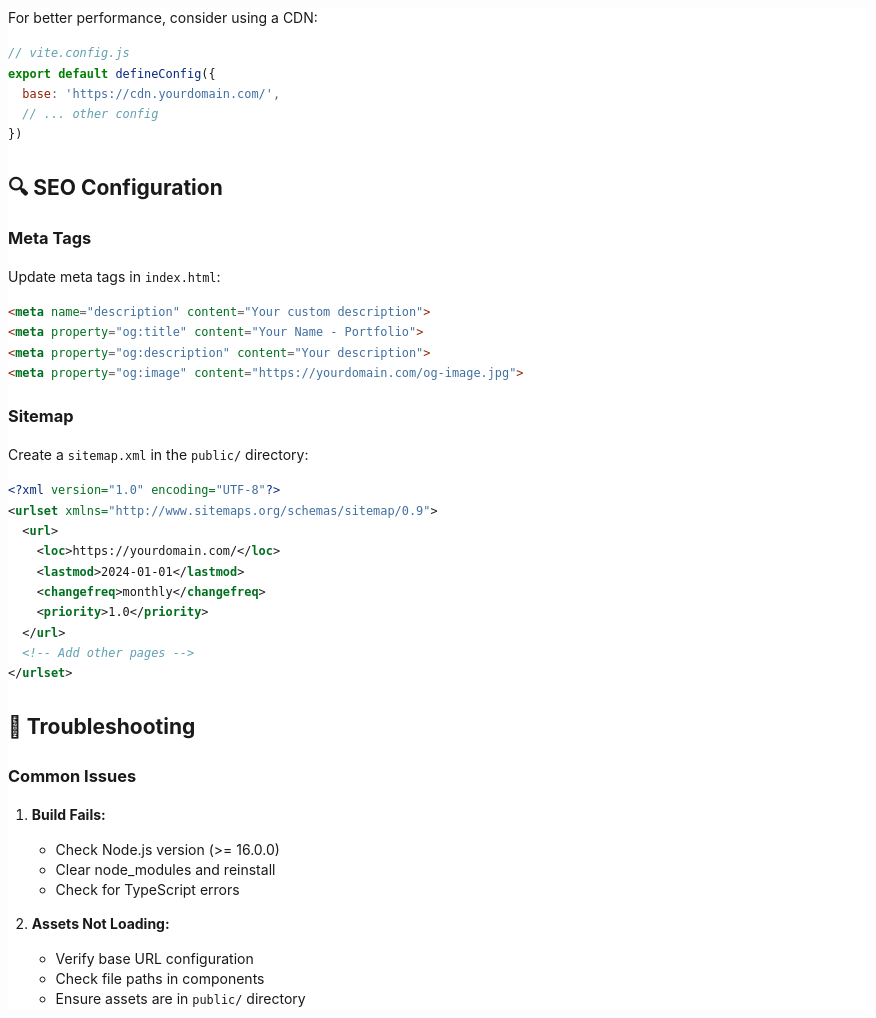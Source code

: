 For better performance, consider using a CDN:

```javascript
// vite.config.js
export default defineConfig({
  base: 'https://cdn.yourdomain.com/',
  // ... other config
})
```

## 🔍 SEO Configuration

### Meta Tags

Update meta tags in `index.html`:

```html
<meta name="description" content="Your custom description">
<meta property="og:title" content="Your Name - Portfolio">
<meta property="og:description" content="Your description">
<meta property="og:image" content="https://yourdomain.com/og-image.jpg">
```

### Sitemap

Create a `sitemap.xml` in the `public/` directory:

```xml
<?xml version="1.0" encoding="UTF-8"?>
<urlset xmlns="http://www.sitemaps.org/schemas/sitemap/0.9">
  <url>
    <loc>https://yourdomain.com/</loc>
    <lastmod>2024-01-01</lastmod>
    <changefreq>monthly</changefreq>
    <priority>1.0</priority>
  </url>
  <!-- Add other pages -->
</urlset>
```

## 🚨 Troubleshooting

### Common Issues

1. **Build Fails:**
   - Check Node.js version (>= 16.0.0)
   - Clear node_modules and reinstall
   - Check for TypeScript errors

2. **Assets Not Loading:**
   - Verify base URL configuration
   - Check file paths in components
   - Ensure assets are in `public/` directory
